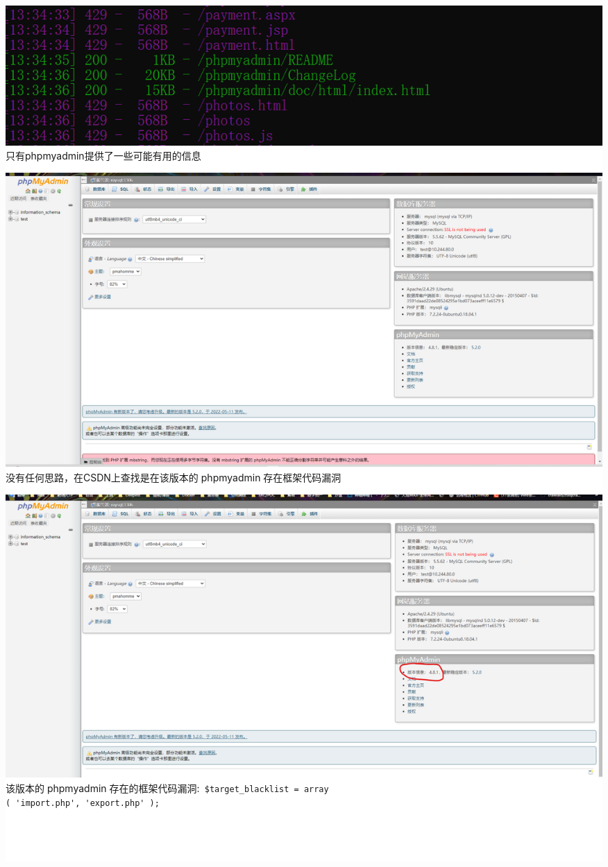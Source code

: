![upload successful](./images/pasted-288.png)
只有phpmyadmin提供了一些可能有用的信息

![upload successful](./images/pasted-289.png)
没有任何思路，在CSDN上查找是在该版本的 phpmyadmin 存在框架代码漏洞

![upload successful](./images/pasted-290.png)
该版本的 phpmyadmin 存在的框架代码漏洞:<code>
$target_blacklist = array (
    'import.php', 'export.php'
);